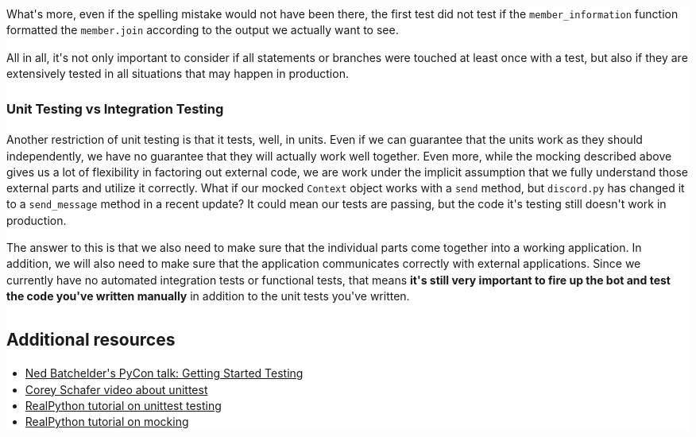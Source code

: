 What's more, even if the spelling mistake would not have been there, the first test did not test if the `member_information` function formatted the `member.join` according to the output we actually want to see.

All in all, it's not only important to consider if all statements or branches were touched at least once with a test, but also if they are extensively tested in all situations that may happen in production.

### Unit Testing vs Integration Testing

Another restriction of unit testing is that it tests, well, in units. Even if we can guarantee that the units work as they should independently, we have no guarantee that they will actually work well together. Even more, while the mocking described above gives us a lot of flexibility in factoring out external code, we are work under the implicit assumption that we fully understand those external parts and utilize it correctly. What if our mocked `Context` object works with a `send` method, but `discord.py` has changed it to a `send_message` method in a recent update? It could mean our tests are passing, but the code it's testing still doesn't work in production.

The answer to this is that we also need to make sure that the individual parts come together into a working application. In addition, we will also need to make sure that the application communicates correctly with external applications. Since we currently have no automated integration tests or functional tests, that means **it's still very important to fire up the bot and test the code you've written manually** in addition to the unit tests you've written.

## Additional resources

* [Ned Batchelder's PyCon talk: Getting Started Testing](https://www.youtube.com/watch?v=FxSsnHeWQBY)
* [Corey Schafer video about unittest](https://youtu.be/6tNS--WetLI)
* [RealPython tutorial on unittest testing](https://realpython.com/python-testing/)
* [RealPython tutorial on mocking](https://realpython.com/python-mock-library/)
